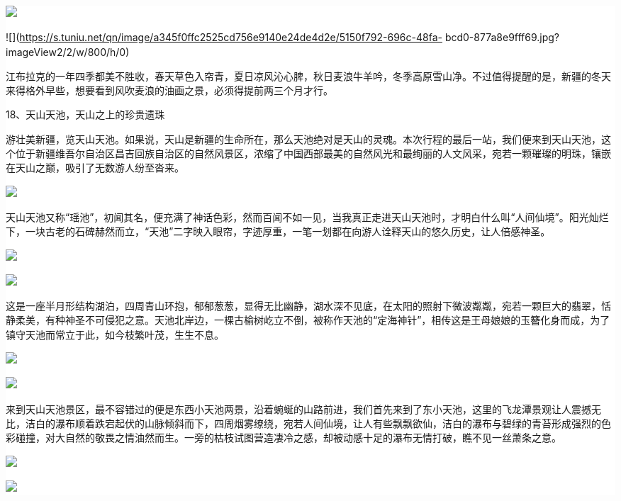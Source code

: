 ![](https://s.tuniu.net/qn/image/a345f0ffc2525cd756e9140e24de4d2e/e5a5e07b-f665-4d86-a0e5-e2ebad21d388.jpg?imageView2/2/w/800/h/0)

![](https://s.tuniu.net/qn/image/a345f0ffc2525cd756e9140e24de4d2e/5150f792-696c-48fa-
bcd0-877a8e9fff69.jpg?imageView2/2/w/800/h/0)

江布拉克的一年四季都美不胜收，春天草色入帘青，夏日凉风沁心脾，秋日麦浪牛羊吟，冬季高原雪山净。不过值得提醒的是，新疆的冬天来得格外早些，想要看到风吹麦浪的油画之景，必须得提前两三个月才行。

18、天山天池，天山之上的珍贵遗珠

游壮美新疆，览天山天池。如果说，天山是新疆的生命所在，那么天池绝对是天山的灵魂。本次行程的最后一站，我们便来到天山天池，这个位于新疆维吾尔自治区昌吉回族自治区的自然风景区，浓缩了中国西部最美的自然风光和最绚丽的人文风采，宛若一颗璀璨的明珠，镶嵌在天山之巅，吸引了无数游人纷至沓来。

![](https://s.tuniu.net/qn/image/a345f0ffc2525cd756e9140e24de4d2e/41982a26-1f40-4dc4-887d-14b2f7ab0d5f.jpg?imageView2/2/w/800/h/0)

天山天池又称“瑶池”，初闻其名，便充满了神话色彩，然而百闻不如一见，当我真正走进天山天池时，才明白什么叫“人间仙境”。阳光灿烂下，一块古老的石碑赫然而立，“天池”二字映入眼帘，字迹厚重，一笔一划都在向游人诠释天山的悠久历史，让人倍感神圣。

![](https://s.tuniu.net/qn/image/a345f0ffc2525cd756e9140e24de4d2e/e6037e43-1b14-4adc-8cc7-94c4172d0bd0.jpg?imageView2/2/w/800/h/0)

![](https://s.tuniu.net/qn/image/a345f0ffc2525cd756e9140e24de4d2e/3072a5da-192e-4f5a-a753-b83dcca4ba16.jpg?imageView2/2/w/800/h/0)

这是一座半月形结构湖泊，四周青山环抱，郁郁葱葱，显得无比幽静，湖水深不见底，在太阳的照射下微波粼粼，宛若一颗巨大的翡翠，恬静柔美，有种神圣不可侵犯之意。天池北岸边，一棵古榆树屹立不倒，被称作天池的“定海神针”，相传这是王母娘娘的玉簪化身而成，为了镇守天池而常立于此，如今枝繁叶茂，生生不息。

![](https://s.tuniu.net/qn/image/a345f0ffc2525cd756e9140e24de4d2e/94b2026d-e59f-423e-aafd-d0a1daae626b.jpg?imageView2/2/w/800/h/0)

![](https://s.tuniu.net/qn/image/a345f0ffc2525cd756e9140e24de4d2e/4d47580b-d4c4-4979-8c7d-7398d516a9ab.jpg?imageView2/2/w/800/h/0)

来到天山天池景区，最不容错过的便是东西小天池两景，沿着蜿蜒的山路前进，我们首先来到了东小天池，这里的飞龙潭景观让人震撼无比，洁白的瀑布顺着跌宕起伏的山脉倾斜而下，四周烟雾缭绕，宛若人间仙境，让人有些飘飘欲仙，洁白的瀑布与碧绿的青苔形成强烈的色彩碰撞，对大自然的敬畏之情油然而生。一旁的枯枝试图营造凄冷之感，却被动感十足的瀑布无情打破，瞧不见一丝萧条之意。

![](https://s.tuniu.net/qn/image/a345f0ffc2525cd756e9140e24de4d2e/b67ea1be-0466-455b-a5f5-1226474cd924.jpg?imageView2/2/w/800/h/0)

![](https://s.tuniu.net/qn/image/a345f0ffc2525cd756e9140e24de4d2e/fa7167c8-0b1b-43c4-90c2-12753d9f8db0.jpg?imageView2/2/w/800/h/0)

